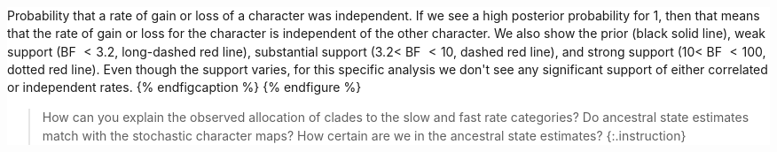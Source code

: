 Probability that a rate of gain or loss of a character was independent. If we see a high posterior probability for 1, then that means that the rate of gain or loss for the character is independent of the other character. We also show the prior (black solid line), weak support (BF $<3.2$, long-dashed red line), substantial support ($3.2<$ BF $<10$, dashed red line), and strong support ($10<$ BF $<100$, dotted red line). Even though the support varies, for this specific analysis we don't see any significant support of either correlated or independent rates.
{% endfigcaption %}
{% endfigure %}




>How can you explain the observed allocation of clades to the slow and fast rate categories?
>Do ancestral state estimates match with the stochastic character maps?
>How certain are we in the ancestral state estimates?
{:.instruction}
